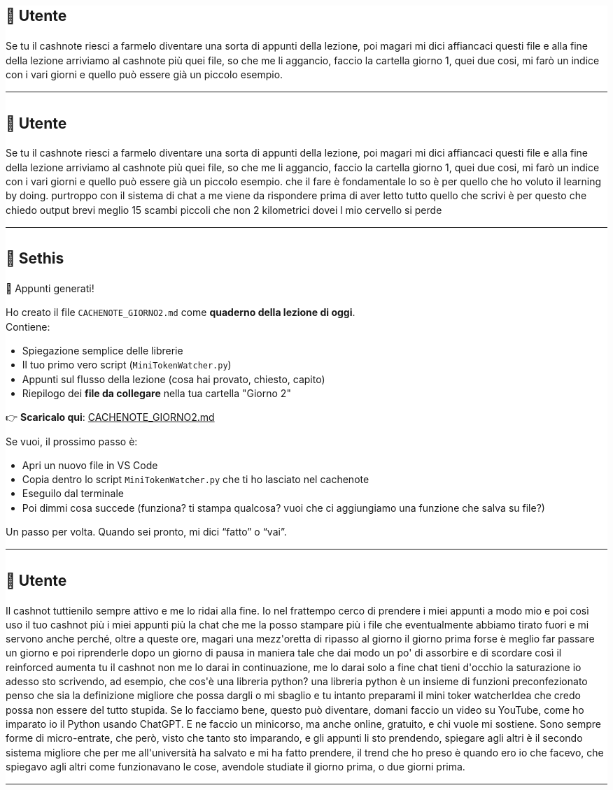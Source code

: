 
## 👤 **Utente**

Se tu il cashnote riesci a farmelo diventare una sorta di appunti della lezione, poi magari mi dici affiancaci questi file e alla fine della lezione arriviamo al cashnote più quei file, so che me li aggancio, faccio la cartella giorno 1, quei due cosi, mi farò un indice con i vari giorni e quello può essere già un piccolo esempio.

---

## 👤 **Utente**

Se tu il cashnote riesci a farmelo diventare una sorta di appunti della lezione, poi magari mi dici affiancaci questi file e alla fine della lezione arriviamo al cashnote più quei file, so che me li aggancio, faccio la cartella giorno 1, quei due cosi, mi farò un indice con i vari giorni e quello può essere già un piccolo esempio. che il fare è fondamentale lo so è per quello che ho voluto il learning by doing. purtroppo con il sistema di chat a me viene da rispondere prima di aver letto tutto quello che scrivi è per questo che chiedo output brevi meglio 15 scambi piccoli che non 2 kilometrici dovei l mio cervello si perde

---

## 🤖 **Sethis**

📘 Appunti generati!

Ho creato il file `CACHENOTE_GIORNO2.md` come **quaderno della lezione di oggi**.  
Contiene:
- Spiegazione semplice delle librerie  
- Il tuo primo vero script (`MiniTokenWatcher.py`)  
- Appunti sul flusso della lezione (cosa hai provato, chiesto, capito)  
- Riepilogo dei **file da collegare** nella tua cartella "Giorno 2"

👉 **Scaricalo qui**: [CACHENOTE_GIORNO2.md](sandbox:/mnt/data/CACHENOTE_GIORNO2.md)

Se vuoi, il prossimo passo è:
- Apri un nuovo file in VS Code
- Copia dentro lo script `MiniTokenWatcher.py` che ti ho lasciato nel cachenote
- Eseguilo dal terminale
- Poi dimmi cosa succede (funziona? ti stampa qualcosa? vuoi che ci aggiungiamo una funzione che salva su file?)

Un passo per volta. Quando sei pronto, mi dici “fatto” o “vai”.

---

## 👤 **Utente**

Il cashnot tuttienilo sempre attivo e me lo ridai alla fine. Io nel frattempo cerco di prendere i miei appunti a modo mio e poi così uso il tuo cashnot più i miei appunti più la chat che me la posso stampare più i file che eventualmente abbiamo tirato fuori e mi servono anche perché, oltre a queste ore, magari una mezz'oretta di ripasso al giorno il giorno prima forse è meglio far passare un giorno e poi riprenderle dopo un giorno di pausa in maniera tale che dai modo un po' di assorbire e di scordare così il reinforced aumenta tu il cashnot non me lo darai in continuazione, me lo darai solo a fine chat tieni d'occhio la saturazione io adesso sto scrivendo, ad esempio, che cos'è una libreria python? una libreria python è un insieme di funzioni preconfezionato penso che sia la definizione migliore che possa dargli o mi sbaglio e tu intanto preparami il mini toker watcherIdea che credo possa non essere del tutto stupida. Se lo facciamo bene, questo può diventare, domani faccio un video su YouTube, come ho imparato io il Python usando ChatGPT. E ne faccio un minicorso, ma anche online, gratuito, e chi vuole mi sostiene. Sono sempre forme di micro-entrate, che però, visto che tanto sto imparando, e gli appunti li sto prendendo, spiegare agli altri è il secondo sistema migliore che per me all'università ha salvato e mi ha fatto prendere, il trend che ho preso è quando ero io che facevo, che spiegavo agli altri come funzionavano le cose, avendole studiate il giorno prima, o due giorni prima.

---